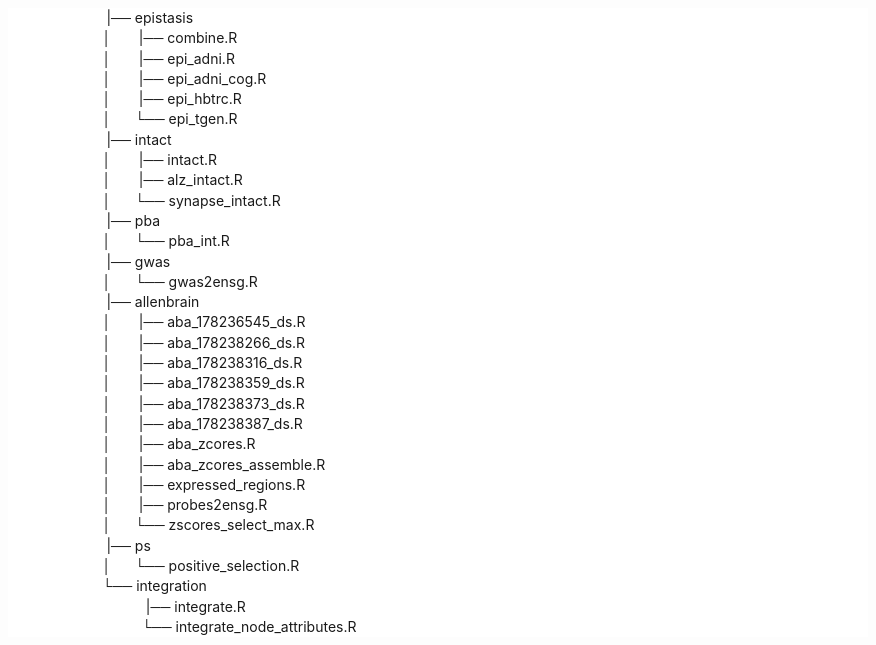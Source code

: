 &nbsp;&nbsp;&nbsp;&nbsp;&nbsp;&nbsp;&nbsp;&nbsp;&nbsp;&nbsp;&nbsp;&nbsp;&nbsp;&nbsp;&nbsp;&nbsp;&nbsp;&nbsp;&nbsp;&nbsp;&nbsp;&nbsp;&nbsp;&nbsp;&nbsp;|── epistasis  
&nbsp;&nbsp;&nbsp;&nbsp;&nbsp;&nbsp;&nbsp;&nbsp;&nbsp;&nbsp;&nbsp;&nbsp;&nbsp;&nbsp;&nbsp;&nbsp;&nbsp;&nbsp;&nbsp;&nbsp;&nbsp;&nbsp;&nbsp;&nbsp;│   &nbsp;&nbsp;&nbsp;&nbsp;|── combine.R  
&nbsp;&nbsp;&nbsp;&nbsp;&nbsp;&nbsp;&nbsp;&nbsp;&nbsp;&nbsp;&nbsp;&nbsp;&nbsp;&nbsp;&nbsp;&nbsp;&nbsp;&nbsp;&nbsp;&nbsp;&nbsp;&nbsp;&nbsp;&nbsp;│   &nbsp;&nbsp;&nbsp;&nbsp;|── epi_adni.R  
&nbsp;&nbsp;&nbsp;&nbsp;&nbsp;&nbsp;&nbsp;&nbsp;&nbsp;&nbsp;&nbsp;&nbsp;&nbsp;&nbsp;&nbsp;&nbsp;&nbsp;&nbsp;&nbsp;&nbsp;&nbsp;&nbsp;&nbsp;&nbsp;│   &nbsp;&nbsp;&nbsp;&nbsp;|── epi_adni_cog.R  
&nbsp;&nbsp;&nbsp;&nbsp;&nbsp;&nbsp;&nbsp;&nbsp;&nbsp;&nbsp;&nbsp;&nbsp;&nbsp;&nbsp;&nbsp;&nbsp;&nbsp;&nbsp;&nbsp;&nbsp;&nbsp;&nbsp;&nbsp;&nbsp;│   &nbsp;&nbsp;&nbsp;&nbsp;|── epi_hbtrc.R  
&nbsp;&nbsp;&nbsp;&nbsp;&nbsp;&nbsp;&nbsp;&nbsp;&nbsp;&nbsp;&nbsp;&nbsp;&nbsp;&nbsp;&nbsp;&nbsp;&nbsp;&nbsp;&nbsp;&nbsp;&nbsp;&nbsp;&nbsp;&nbsp;│   &nbsp;&nbsp;&nbsp;└── epi_tgen.R     
&nbsp;&nbsp;&nbsp;&nbsp;&nbsp;&nbsp;&nbsp;&nbsp;&nbsp;&nbsp;&nbsp;&nbsp;&nbsp;&nbsp;&nbsp;&nbsp;&nbsp;&nbsp;&nbsp;&nbsp;&nbsp;&nbsp;&nbsp;&nbsp;&nbsp;|── intact  
&nbsp;&nbsp;&nbsp;&nbsp;&nbsp;&nbsp;&nbsp;&nbsp;&nbsp;&nbsp;&nbsp;&nbsp;&nbsp;&nbsp;&nbsp;&nbsp;&nbsp;&nbsp;&nbsp;&nbsp;&nbsp;&nbsp;&nbsp;&nbsp;│   &nbsp;&nbsp;&nbsp;&nbsp;|── intact.R  
&nbsp;&nbsp;&nbsp;&nbsp;&nbsp;&nbsp;&nbsp;&nbsp;&nbsp;&nbsp;&nbsp;&nbsp;&nbsp;&nbsp;&nbsp;&nbsp;&nbsp;&nbsp;&nbsp;&nbsp;&nbsp;&nbsp;&nbsp;&nbsp;│   &nbsp;&nbsp;&nbsp;&nbsp;|── alz_intact.R   
&nbsp;&nbsp;&nbsp;&nbsp;&nbsp;&nbsp;&nbsp;&nbsp;&nbsp;&nbsp;&nbsp;&nbsp;&nbsp;&nbsp;&nbsp;&nbsp;&nbsp;&nbsp;&nbsp;&nbsp;&nbsp;&nbsp;&nbsp;&nbsp;│  &nbsp;&nbsp;&nbsp;&nbsp;└── synapse_intact.R   
&nbsp;&nbsp;&nbsp;&nbsp;&nbsp;&nbsp;&nbsp;&nbsp;&nbsp;&nbsp;&nbsp;&nbsp;&nbsp;&nbsp;&nbsp;&nbsp;&nbsp;&nbsp;&nbsp;&nbsp;&nbsp;&nbsp;&nbsp;&nbsp;&nbsp;|── pba  
&nbsp;&nbsp;&nbsp;&nbsp;&nbsp;&nbsp;&nbsp;&nbsp;&nbsp;&nbsp;&nbsp;&nbsp;&nbsp;&nbsp;&nbsp;&nbsp;&nbsp;&nbsp;&nbsp;&nbsp;&nbsp;&nbsp;&nbsp;&nbsp;│   &nbsp;&nbsp;&nbsp;└── pba_int.R  
&nbsp;&nbsp;&nbsp;&nbsp;&nbsp;&nbsp;&nbsp;&nbsp;&nbsp;&nbsp;&nbsp;&nbsp;&nbsp;&nbsp;&nbsp;&nbsp;&nbsp;&nbsp;&nbsp;&nbsp;&nbsp;&nbsp;&nbsp;&nbsp;&nbsp;|── gwas   
&nbsp;&nbsp;&nbsp;&nbsp;&nbsp;&nbsp;&nbsp;&nbsp;&nbsp;&nbsp;&nbsp;&nbsp;&nbsp;&nbsp;&nbsp;&nbsp;&nbsp;&nbsp;&nbsp;&nbsp;&nbsp;&nbsp;&nbsp;&nbsp;│   &nbsp;&nbsp;&nbsp;└── gwas2ensg.R     
&nbsp;&nbsp;&nbsp;&nbsp;&nbsp;&nbsp;&nbsp;&nbsp;&nbsp;&nbsp;&nbsp;&nbsp;&nbsp;&nbsp;&nbsp;&nbsp;&nbsp;&nbsp;&nbsp;&nbsp;&nbsp;&nbsp;&nbsp;&nbsp;&nbsp;|── allenbrain  
&nbsp;&nbsp;&nbsp;&nbsp;&nbsp;&nbsp;&nbsp;&nbsp;&nbsp;&nbsp;&nbsp;&nbsp;&nbsp;&nbsp;&nbsp;&nbsp;&nbsp;&nbsp;&nbsp;&nbsp;&nbsp;&nbsp;&nbsp;&nbsp;│   &nbsp;&nbsp;&nbsp;&nbsp;|── aba_178236545_ds.R  
&nbsp;&nbsp;&nbsp;&nbsp;&nbsp;&nbsp;&nbsp;&nbsp;&nbsp;&nbsp;&nbsp;&nbsp;&nbsp;&nbsp;&nbsp;&nbsp;&nbsp;&nbsp;&nbsp;&nbsp;&nbsp;&nbsp;&nbsp;&nbsp;│   &nbsp;&nbsp;&nbsp;&nbsp;|── aba_178238266_ds.R  
&nbsp;&nbsp;&nbsp;&nbsp;&nbsp;&nbsp;&nbsp;&nbsp;&nbsp;&nbsp;&nbsp;&nbsp;&nbsp;&nbsp;&nbsp;&nbsp;&nbsp;&nbsp;&nbsp;&nbsp;&nbsp;&nbsp;&nbsp;&nbsp;│   &nbsp;&nbsp;&nbsp;&nbsp;|── aba_178238316_ds.R  
&nbsp;&nbsp;&nbsp;&nbsp;&nbsp;&nbsp;&nbsp;&nbsp;&nbsp;&nbsp;&nbsp;&nbsp;&nbsp;&nbsp;&nbsp;&nbsp;&nbsp;&nbsp;&nbsp;&nbsp;&nbsp;&nbsp;&nbsp;&nbsp;│   &nbsp;&nbsp;&nbsp;&nbsp;|── aba_178238359_ds.R  
&nbsp;&nbsp;&nbsp;&nbsp;&nbsp;&nbsp;&nbsp;&nbsp;&nbsp;&nbsp;&nbsp;&nbsp;&nbsp;&nbsp;&nbsp;&nbsp;&nbsp;&nbsp;&nbsp;&nbsp;&nbsp;&nbsp;&nbsp;&nbsp;│   &nbsp;&nbsp;&nbsp;&nbsp;|── aba_178238373_ds.R  
&nbsp;&nbsp;&nbsp;&nbsp;&nbsp;&nbsp;&nbsp;&nbsp;&nbsp;&nbsp;&nbsp;&nbsp;&nbsp;&nbsp;&nbsp;&nbsp;&nbsp;&nbsp;&nbsp;&nbsp;&nbsp;&nbsp;&nbsp;&nbsp;│   &nbsp;&nbsp;&nbsp;&nbsp;|── aba_178238387_ds.R  
&nbsp;&nbsp;&nbsp;&nbsp;&nbsp;&nbsp;&nbsp;&nbsp;&nbsp;&nbsp;&nbsp;&nbsp;&nbsp;&nbsp;&nbsp;&nbsp;&nbsp;&nbsp;&nbsp;&nbsp;&nbsp;&nbsp;&nbsp;&nbsp;│   &nbsp;&nbsp;&nbsp;&nbsp;|── aba_zcores.R  
&nbsp;&nbsp;&nbsp;&nbsp;&nbsp;&nbsp;&nbsp;&nbsp;&nbsp;&nbsp;&nbsp;&nbsp;&nbsp;&nbsp;&nbsp;&nbsp;&nbsp;&nbsp;&nbsp;&nbsp;&nbsp;&nbsp;&nbsp;&nbsp;│   &nbsp;&nbsp;&nbsp;&nbsp;|── aba_zcores_assemble.R  
&nbsp;&nbsp;&nbsp;&nbsp;&nbsp;&nbsp;&nbsp;&nbsp;&nbsp;&nbsp;&nbsp;&nbsp;&nbsp;&nbsp;&nbsp;&nbsp;&nbsp;&nbsp;&nbsp;&nbsp;&nbsp;&nbsp;&nbsp;&nbsp;│   &nbsp;&nbsp;&nbsp;&nbsp;|── expressed_regions.R  
&nbsp;&nbsp;&nbsp;&nbsp;&nbsp;&nbsp;&nbsp;&nbsp;&nbsp;&nbsp;&nbsp;&nbsp;&nbsp;&nbsp;&nbsp;&nbsp;&nbsp;&nbsp;&nbsp;&nbsp;&nbsp;&nbsp;&nbsp;&nbsp;│   &nbsp;&nbsp;&nbsp;&nbsp;|── probes2ensg.R  
&nbsp;&nbsp;&nbsp;&nbsp;&nbsp;&nbsp;&nbsp;&nbsp;&nbsp;&nbsp;&nbsp;&nbsp;&nbsp;&nbsp;&nbsp;&nbsp;&nbsp;&nbsp;&nbsp;&nbsp;&nbsp;&nbsp;&nbsp;&nbsp;│   &nbsp;&nbsp;&nbsp;└── zscores_select_max.R        
&nbsp;&nbsp;&nbsp;&nbsp;&nbsp;&nbsp;&nbsp;&nbsp;&nbsp;&nbsp;&nbsp;&nbsp;&nbsp;&nbsp;&nbsp;&nbsp;&nbsp;&nbsp;&nbsp;&nbsp;&nbsp;&nbsp;&nbsp;&nbsp;&nbsp;|── ps  
&nbsp;&nbsp;&nbsp;&nbsp;&nbsp;&nbsp;&nbsp;&nbsp;&nbsp;&nbsp;&nbsp;&nbsp;&nbsp;&nbsp;&nbsp;&nbsp;&nbsp;&nbsp;&nbsp;&nbsp;&nbsp;&nbsp;&nbsp;&nbsp;│   &nbsp;&nbsp;&nbsp;└── positive_selection.R  
&nbsp;&nbsp;&nbsp;&nbsp;&nbsp;&nbsp;&nbsp;&nbsp;&nbsp;&nbsp;&nbsp;&nbsp;&nbsp;&nbsp;&nbsp;&nbsp;&nbsp;&nbsp;&nbsp;&nbsp;&nbsp;&nbsp;&nbsp;&nbsp;└── integration  
&nbsp;&nbsp;&nbsp;&nbsp;&nbsp;&nbsp;&nbsp;&nbsp;&nbsp;&nbsp;&nbsp;&nbsp;&nbsp;&nbsp;&nbsp;&nbsp;&nbsp;&nbsp;&nbsp;&nbsp;&nbsp;&nbsp;&nbsp;&nbsp;&nbsp;&nbsp;&nbsp;&nbsp;&nbsp;&nbsp;&nbsp;&nbsp;&nbsp;&nbsp;&nbsp;|── integrate.R  
&nbsp;&nbsp;&nbsp;&nbsp;&nbsp;&nbsp;&nbsp;&nbsp;&nbsp;&nbsp;&nbsp;&nbsp;&nbsp;&nbsp;&nbsp;&nbsp;&nbsp;&nbsp;&nbsp;&nbsp;&nbsp;&nbsp;&nbsp;&nbsp;&nbsp;&nbsp;&nbsp;&nbsp;&nbsp;&nbsp;&nbsp;&nbsp;&nbsp;&nbsp;└── integrate_node_attributes.R   